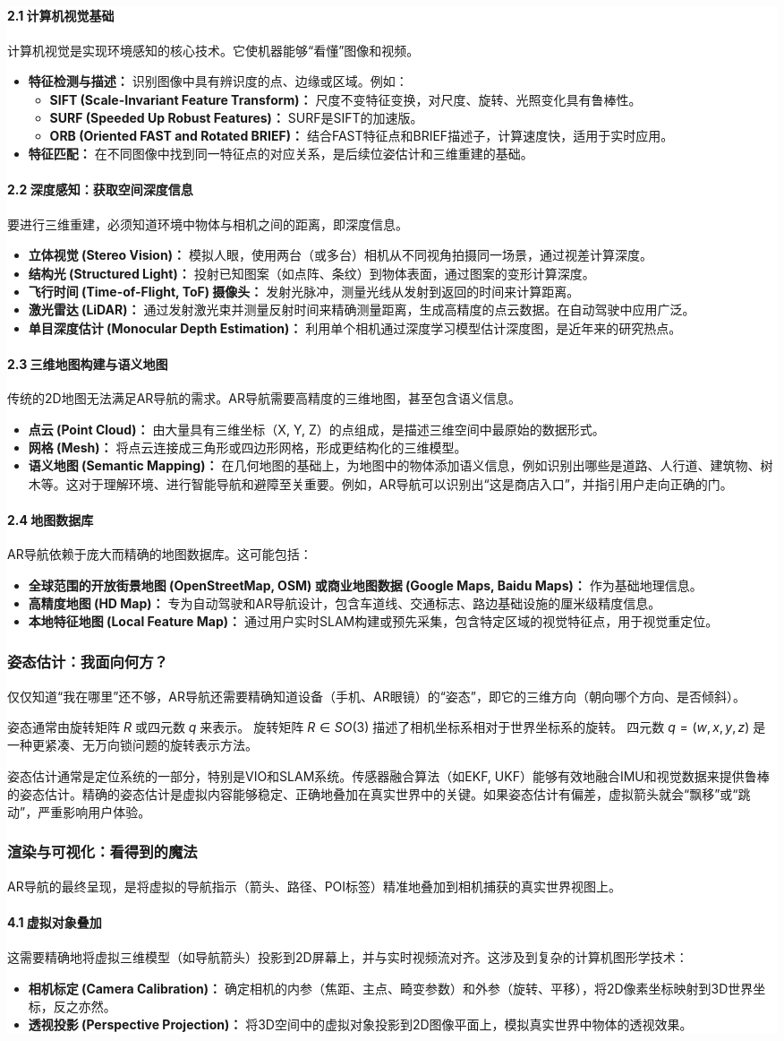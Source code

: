 #### 2.1 计算机视觉基础

计算机视觉是实现环境感知的核心技术。它使机器能够“看懂”图像和视频。

*   **特征检测与描述：** 识别图像中具有辨识度的点、边缘或区域。例如：
    *   **SIFT (Scale-Invariant Feature Transform)：** 尺度不变特征变换，对尺度、旋转、光照变化具有鲁棒性。
    *   **SURF (Speeded Up Robust Features)：** SURF是SIFT的加速版。
    *   **ORB (Oriented FAST and Rotated BRIEF)：** 结合FAST特征点和BRIEF描述子，计算速度快，适用于实时应用。
*   **特征匹配：** 在不同图像中找到同一特征点的对应关系，是后续位姿估计和三维重建的基础。

#### 2.2 深度感知：获取空间深度信息

要进行三维重建，必须知道环境中物体与相机之间的距离，即深度信息。

*   **立体视觉 (Stereo Vision)：** 模拟人眼，使用两台（或多台）相机从不同视角拍摄同一场景，通过视差计算深度。
*   **结构光 (Structured Light)：** 投射已知图案（如点阵、条纹）到物体表面，通过图案的变形计算深度。
*   **飞行时间 (Time-of-Flight, ToF) 摄像头：** 发射光脉冲，测量光线从发射到返回的时间来计算距离。
*   **激光雷达 (LiDAR)：** 通过发射激光束并测量反射时间来精确测量距离，生成高精度的点云数据。在自动驾驶中应用广泛。
*   **单目深度估计 (Monocular Depth Estimation)：** 利用单个相机通过深度学习模型估计深度图，是近年来的研究热点。

#### 2.3 三维地图构建与语义地图

传统的2D地图无法满足AR导航的需求。AR导航需要高精度的三维地图，甚至包含语义信息。

*   **点云 (Point Cloud)：** 由大量具有三维坐标（X, Y, Z）的点组成，是描述三维空间中最原始的数据形式。
*   **网格 (Mesh)：** 将点云连接成三角形或四边形网格，形成更结构化的三维模型。
*   **语义地图 (Semantic Mapping)：** 在几何地图的基础上，为地图中的物体添加语义信息，例如识别出哪些是道路、人行道、建筑物、树木等。这对于理解环境、进行智能导航和避障至关重要。例如，AR导航可以识别出“这是商店入口”，并指引用户走向正确的门。

#### 2.4 地图数据库

AR导航依赖于庞大而精确的地图数据库。这可能包括：

*   **全球范围的开放街景地图 (OpenStreetMap, OSM) 或商业地图数据 (Google Maps, Baidu Maps)：** 作为基础地理信息。
*   **高精度地图 (HD Map)：** 专为自动驾驶和AR导航设计，包含车道线、交通标志、路边基础设施的厘米级精度信息。
*   **本地特征地图 (Local Feature Map)：** 通过用户实时SLAM构建或预先采集，包含特定区域的视觉特征点，用于视觉重定位。

### 姿态估计：我面向何方？

仅仅知道“我在哪里”还不够，AR导航还需要精确知道设备（手机、AR眼镜）的“姿态”，即它的三维方向（朝向哪个方向、是否倾斜）。

姿态通常由旋转矩阵 $R$ 或四元数 $q$ 来表示。
旋转矩阵 $R \in SO(3)$ 描述了相机坐标系相对于世界坐标系的旋转。
四元数 $q = (w, x, y, z)$ 是一种更紧凑、无万向锁问题的旋转表示方法。

姿态估计通常是定位系统的一部分，特别是VIO和SLAM系统。传感器融合算法（如EKF, UKF）能够有效地融合IMU和视觉数据来提供鲁棒的姿态估计。精确的姿态估计是虚拟内容能够稳定、正确地叠加在真实世界中的关键。如果姿态估计有偏差，虚拟箭头就会“飘移”或“跳动”，严重影响用户体验。

### 渲染与可视化：看得到的魔法

AR导航的最终呈现，是将虚拟的导航指示（箭头、路径、POI标签）精准地叠加到相机捕获的真实世界视图上。

#### 4.1 虚拟对象叠加

这需要精确地将虚拟三维模型（如导航箭头）投影到2D屏幕上，并与实时视频流对齐。这涉及到复杂的计算机图形学技术：

*   **相机标定 (Camera Calibration)：** 确定相机的内参（焦距、主点、畸变参数）和外参（旋转、平移），将2D像素坐标映射到3D世界坐标，反之亦然。
*   **透视投影 (Perspective Projection)：** 将3D空间中的虚拟对象投影到2D图像平面上，模拟真实世界中物体的透视效果。

